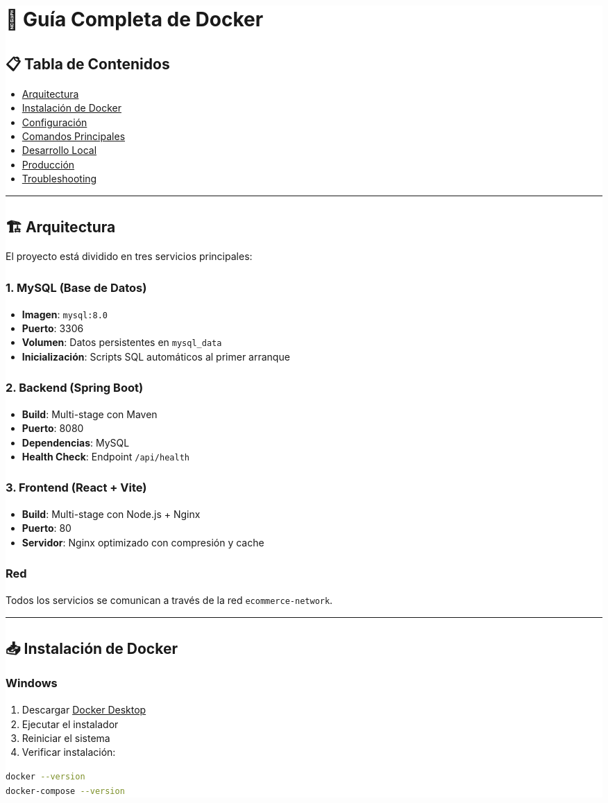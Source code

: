 # 🐳 Guía Completa de Docker

## 📋 Tabla de Contenidos
- [Arquitectura](#arquitectura)
- [Instalación de Docker](#instalación-de-docker)
- [Configuración](#configuración)
- [Comandos Principales](#comandos-principales)
- [Desarrollo Local](#desarrollo-local)
- [Producción](#producción)
- [Troubleshooting](#troubleshooting)

---

## 🏗️ Arquitectura

El proyecto está dividido en tres servicios principales:

### 1. MySQL (Base de Datos)
- **Imagen**: `mysql:8.0`
- **Puerto**: 3306
- **Volumen**: Datos persistentes en `mysql_data`
- **Inicialización**: Scripts SQL automáticos al primer arranque

### 2. Backend (Spring Boot)
- **Build**: Multi-stage con Maven
- **Puerto**: 8080
- **Dependencias**: MySQL
- **Health Check**: Endpoint `/api/health`

### 3. Frontend (React + Vite)
- **Build**: Multi-stage con Node.js + Nginx
- **Puerto**: 80
- **Servidor**: Nginx optimizado con compresión y cache

### Red
Todos los servicios se comunican a través de la red `ecommerce-network`.

---

## 📥 Instalación de Docker

### Windows
1. Descargar [Docker Desktop](https://www.docker.com/products/docker-desktop)
2. Ejecutar el instalador
3. Reiniciar el sistema
4. Verificar instalación:
```bash
docker --version
docker-compose --version
```
